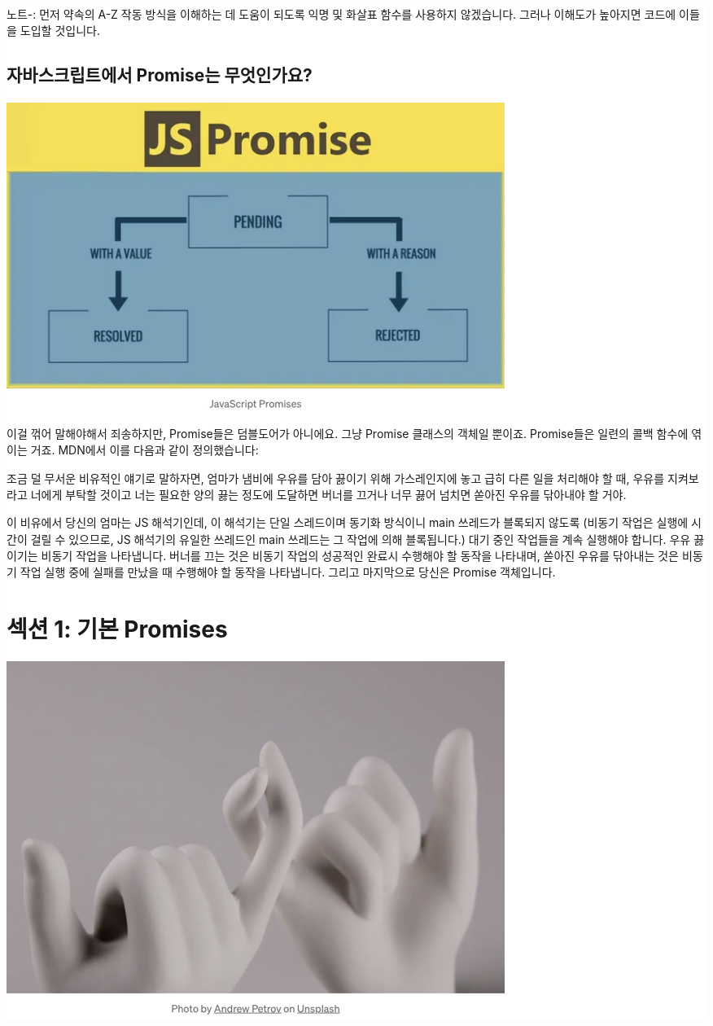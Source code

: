 

노트-: 먼저 약속의 A-Z 작동 방식을 이해하는 데 도움이 되도록 익명 및 화살표 함수를 사용하지 않겠습니다. 그러나 이해도가 높아지면 코드에 이들을 도입할 것입니다.

## 자바스크립트에서 Promise는 무엇인가요?

![Promise](/assets/img/2024-05-14-TheHowandWhyofPromisesinJavaScript_1.png)

이걸 꺾어 말해야해서 죄송하지만, Promise들은 덤블도어가 아니에요. 그냥 Promise 클래스의 객체일 뿐이죠. Promise들은 일련의 콜백 함수에 엮이는 거죠. MDN에서 이를 다음과 같이 정의했습니다:



조금 덜 무서운 비유적인 얘기로 말하자면, 엄마가 냄비에 우유를 담아 끓이기 위해 가스레인지에 놓고 급히 다른 일을 처리해야 할 때, 우유를 지켜보라고 너에게 부탁할 것이고 너는 필요한 양의 끓는 정도에 도달하면 버너를 끄거나 너무 끓어 넘치면 쏟아진 우유를 닦아내야 할 거야.

이 비유에서 당신의 엄마는 JS 해석기인데, 이 해석기는 단일 스레드이며 동기화 방식이니 main 쓰레드가 블록되지 않도록 (비동기 작업은 실행에 시간이 걸릴 수 있으므로, JS 해석기의 유일한 쓰레드인 main 쓰레드는 그 작업에 의해 블록됩니다.) 대기 중인 작업들을 계속 실행해야 합니다. 우유 끓이기는 비동기 작업을 나타냅니다. 버너를 끄는 것은 비동기 작업의 성공적인 완료시 수행해야 할 동작을 나타내며, 쏟아진 우유를 닦아내는 것은 비동기 작업 실행 중에 실패를 만났을 때 수행해야 할 동작을 나타냅니다. 그리고 마지막으로 당신은 Promise 객체입니다.

# 섹션 1: 기본 Promises

![이미지](/assets/img/2024-05-14-TheHowandWhyofPromisesinJavaScript_2.png)